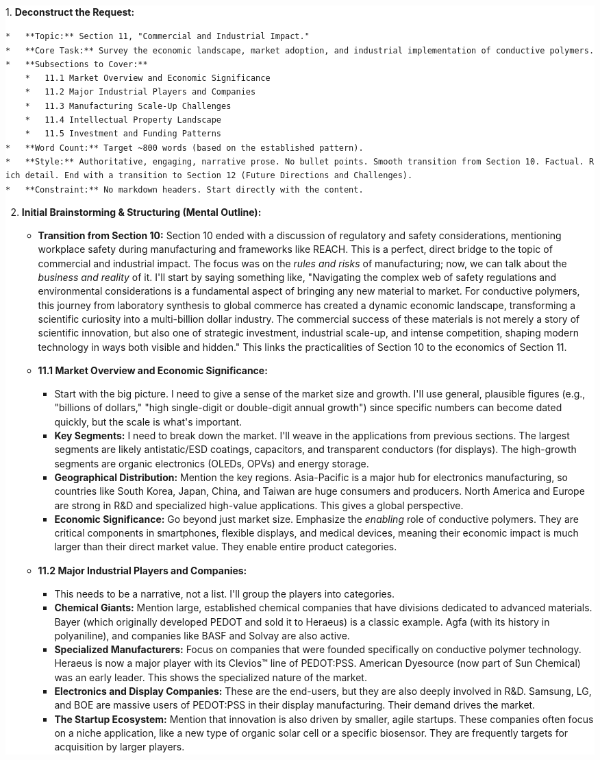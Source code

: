 <think>1.  **Deconstruct the Request:**

    *   **Topic:** Section 11, "Commercial and Industrial Impact."
    *   **Core Task:** Survey the economic landscape, market adoption, and industrial implementation of conductive polymers.
    *   **Subsections to Cover:**
        *   11.1 Market Overview and Economic Significance
        *   11.2 Major Industrial Players and Companies
        *   11.3 Manufacturing Scale-Up Challenges
        *   11.4 Intellectual Property Landscape
        *   11.5 Investment and Funding Patterns
    *   **Word Count:** Target ~800 words (based on the established pattern).
    *   **Style:** Authoritative, engaging, narrative prose. No bullet points. Smooth transition from Section 10. Factual. Rich detail. End with a transition to Section 12 (Future Directions and Challenges).
    *   **Constraint:** No markdown headers. Start directly with the content.

2.  **Initial Brainstorming & Structuring (Mental Outline):**

    *   **Transition from Section 10:** Section 10 ended with a discussion of regulatory and safety considerations, mentioning workplace safety during manufacturing and frameworks like REACH. This is a perfect, direct bridge to the topic of commercial and industrial impact. The focus was on the *rules and risks* of manufacturing; now, we can talk about the *business and reality* of it. I'll start by saying something like, "Navigating the complex web of safety regulations and environmental considerations is a fundamental aspect of bringing any new material to market. For conductive polymers, this journey from laboratory synthesis to global commerce has created a dynamic economic landscape, transforming a scientific curiosity into a multi-billion dollar industry. The commercial success of these materials is not merely a story of scientific innovation, but also one of strategic investment, industrial scale-up, and intense competition, shaping modern technology in ways both visible and hidden." This links the practicalities of Section 10 to the economics of Section 11.

    *   **11.1 Market Overview and Economic Significance:**
        *   Start with the big picture. I need to give a sense of the market size and growth. I'll use general, plausible figures (e.g., "billions of dollars," "high single-digit or double-digit annual growth") since specific numbers can become dated quickly, but the scale is what's important.
        *   **Key Segments:** I need to break down the market. I'll weave in the applications from previous sections. The largest segments are likely antistatic/ESD coatings, capacitors, and transparent conductors (for displays). The high-growth segments are organic electronics (OLEDs, OPVs) and energy storage.
        *   **Geographical Distribution:** Mention the key regions. Asia-Pacific is a major hub for electronics manufacturing, so countries like South Korea, Japan, China, and Taiwan are huge consumers and producers. North America and Europe are strong in R&D and specialized high-value applications. This gives a global perspective.
        *   **Economic Significance:** Go beyond just market size. Emphasize the *enabling* role of conductive polymers. They are critical components in smartphones, flexible displays, and medical devices, meaning their economic impact is much larger than their direct market value. They enable entire product categories.

    *   **11.2 Major Industrial Players and Companies:**
        *   This needs to be a narrative, not a list. I'll group the players into categories.
        *   **Chemical Giants:** Mention large, established chemical companies that have divisions dedicated to advanced materials. Bayer (which originally developed PEDOT and sold it to Heraeus) is a classic example. Agfa (with its history in polyaniline), and companies like BASF and Solvay are also active.
        *   **Specialized Manufacturers:** Focus on companies that were founded specifically on conductive polymer technology. Heraeus is now a major player with its Clevios™ line of PEDOT:PSS. American Dyesource (now part of Sun Chemical) was an early leader. This shows the specialized nature of the market.
        *   **Electronics and Display Companies:** These are the end-users, but they are also deeply involved in R&D. Samsung, LG, and BOE are massive users of PEDOT:PSS in their display manufacturing. Their demand drives the market.
        *   **The Startup Ecosystem:** Mention that innovation is also driven by smaller, agile startups. These companies often focus on a niche application, like a new type of organic solar cell or a specific biosensor. They are frequently targets for acquisition by larger players.
